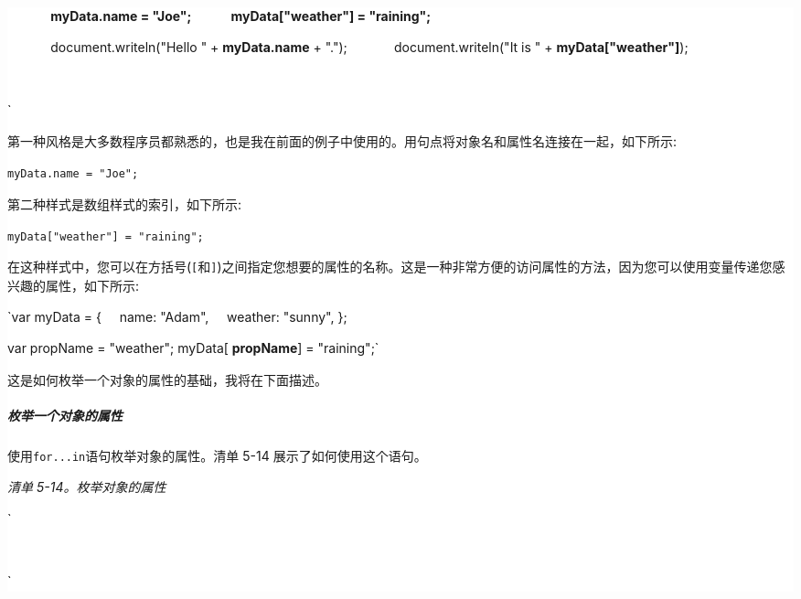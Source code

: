             **myData.name = "Joe";
            myData["weather"] = "raining";**

            document.writeln("Hello " + **myData.name** + ".");
            document.writeln("It is " + **myData["weather"]**);

        </script>
    </body>
</html>`

第一种风格是大多数程序员都熟悉的，也是我在前面的例子中使用的。用句点将对象名和属性名连接在一起，如下所示:

`myData.name = "Joe";`

第二种样式是数组样式的索引，如下所示:

`myData["weather"] = "raining";`

在这种样式中，您可以在方括号(`[`和`]`)之间指定您想要的属性的名称。这是一种非常方便的访问属性的方法，因为您可以使用变量传递您感兴趣的属性，如下所示:

`var myData = {
    name: "Adam",
    weather: "sunny",
};

var propName = "weather";
myData[ **propName**] = "raining";`

这是如何枚举一个对象的属性的基础，我将在下面描述。

##### 枚举一个对象的属性

使用`for...in`语句枚举对象的属性。清单 5-14 展示了如何使用这个语句。

*清单 5-14。枚举对象的属性*

`<!DOCTYPE HTML>
<html>
    <head>
        <title>Example</title>
    </head>
    <body>
        <script type="text/javascript">
            var myData = {
                name: "Adam",
                weather: "sunny",
                printMessages: function() {
                    document.writeln("Hello " + this.name + ". ");
                    document.writeln("Today is " + this.weather + ".");
                }
            };

            **for (var prop in myData) {
                document.writeln("Name: " + prop + " Value: " + myData[prop]);
            }**

        </script>
    </body>
</html>`
